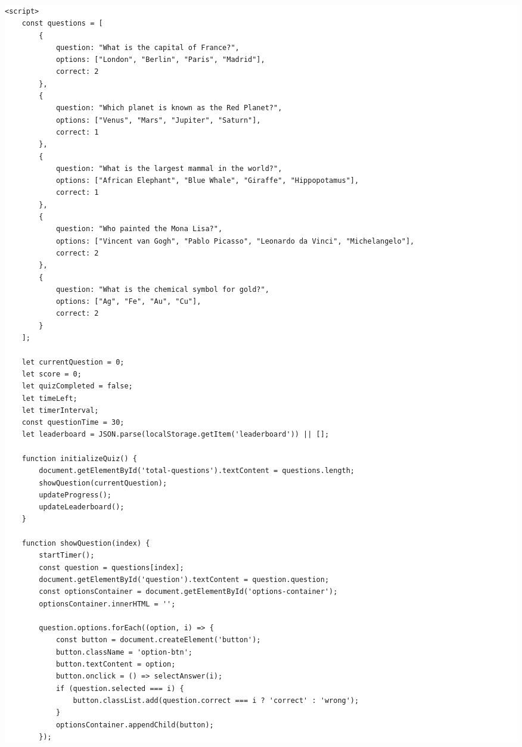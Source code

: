     <script>
        const questions = [
            {
                question: "What is the capital of France?",
                options: ["London", "Berlin", "Paris", "Madrid"],
                correct: 2
            },
            {
                question: "Which planet is known as the Red Planet?",
                options: ["Venus", "Mars", "Jupiter", "Saturn"],
                correct: 1
            },
            {
                question: "What is the largest mammal in the world?",
                options: ["African Elephant", "Blue Whale", "Giraffe", "Hippopotamus"],
                correct: 1
            },
            {
                question: "Who painted the Mona Lisa?",
                options: ["Vincent van Gogh", "Pablo Picasso", "Leonardo da Vinci", "Michelangelo"],
                correct: 2
            },
            {
                question: "What is the chemical symbol for gold?",
                options: ["Ag", "Fe", "Au", "Cu"],
                correct: 2
            }
        ];

        let currentQuestion = 0;
        let score = 0;
        let quizCompleted = false;
        let timeLeft;
        let timerInterval;
        const questionTime = 30;
        let leaderboard = JSON.parse(localStorage.getItem('leaderboard')) || [];

        function initializeQuiz() {
            document.getElementById('total-questions').textContent = questions.length;
            showQuestion(currentQuestion);
            updateProgress();
            updateLeaderboard();
        }

        function showQuestion(index) {
            startTimer();
            const question = questions[index];
            document.getElementById('question').textContent = question.question;
            const optionsContainer = document.getElementById('options-container');
            optionsContainer.innerHTML = '';

            question.options.forEach((option, i) => {
                const button = document.createElement('button');
                button.className = 'option-btn';
                button.textContent = option;
                button.onclick = () => selectAnswer(i);
                if (question.selected === i) {
                    button.classList.add(question.correct === i ? 'correct' : 'wrong');
                }
                optionsContainer.appendChild(button);
            });
